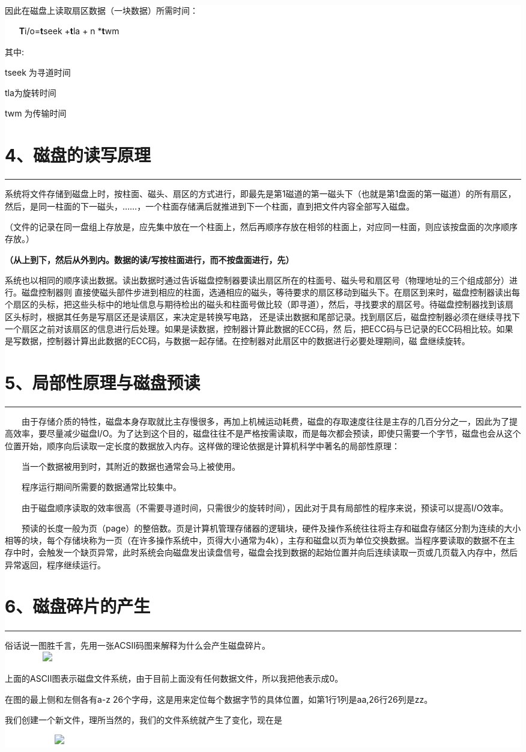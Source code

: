 因此在磁盘上读取扇区数据（一块数据）所需时间：

      **T**i/o=**t**seek +**t**la + n \***t**wm

其中:

tseek 为寻道时间

tla为旋转时间

twm 为传输时间

**4、磁盘的读写原理**
=============

* * *

系统将文件存储到磁盘上时，按柱面、磁头、扇区的方式进行，即最先是第1磁道的第一磁头下（也就是第1盘面的第一磁道）的所有扇区，然后，是同一柱面的下一磁头，……，一个柱面存储满后就推进到下一个柱面，直到把文件内容全部写入磁盘。

（文件的记录在同一盘组上存放是，应先集中放在一个柱面上，然后再顺序存放在相邻的柱面上，对应同一柱面，则应该按盘面的次序顺序存放。）

**（从上到下，然后从外到内。数据的读/写按柱面进行，而不按盘面进行，先）**  
  
系统也以相同的顺序读出数据。读出数据时通过告诉磁盘控制器要读出扇区所在的柱面号、磁头号和扇区号（物理地址的三个组成部分）进行。磁盘控制器则 直接使磁头部件步进到相应的柱面，选通相应的磁头，等待要求的扇区移动到磁头下。在扇区到来时，磁盘控制器读出每个扇区的头标，把这些头标中的地址信息与期待检出的磁头和柱面号做比较（即寻道），然后，寻找要求的扇区号。待磁盘控制器找到该扇区头标时，根据其任务是写扇区还是读扇区，来决定是转换写电路， 还是读出数据和尾部记录。找到扇区后，磁盘控制器必须在继续寻找下一个扇区之前对该扇区的信息进行后处理。如果是读数据，控制器计算此数据的ECC码，然 后，把ECC码与已记录的ECC码相比较。如果是写数据，控制器计算出此数据的ECC码，与数据一起存储。在控制器对此扇区中的数据进行必要处理期间，磁 盘继续旋转。

**5、局部性原理与磁盘预读**
================

* * *

　　由于存储介质的特性，磁盘本身存取就比主存慢很多，再加上机械运动耗费，磁盘的存取速度往往是主存的几百分分之一，因此为了提高效率，要尽量减少磁盘I/O。为了达到这个目的，磁盘往往不是严格按需读取，而是每次都会预读，即使只需要一个字节，磁盘也会从这个位置开始，顺序向后读取一定长度的数据放入内存。这样做的理论依据是计算机科学中著名的局部性原理：

　　当一个数据被用到时，其附近的数据也通常会马上被使用。

　　程序运行期间所需要的数据通常比较集中。

　　由于磁盘顺序读取的效率很高（不需要寻道时间，只需很少的旋转时间），因此对于具有局部性的程序来说，预读可以提高I/O效率。

　　预读的长度一般为页（page）的整倍数。页是计算机管理存储器的逻辑块，硬件及操作系统往往将主存和磁盘存储区分割为连续的大小相等的块，每个存储块称为一页（在许多操作系统中，页得大小通常为4k），主存和磁盘以页为单位交换数据。当程序要读取的数据不在主存中时，会触发一个缺页异常，此时系统会向磁盘发出读盘信号，磁盘会找到数据的起始位置并向后连续读取一页或几页载入内存中，然后异常返回，程序继续运行。

**6、磁盘碎片的产生**
=============

* * *

俗话说一图胜千言，先用一张ACSII码图来解释为什么会产生磁盘碎片。  
                ![](https://img-blog.csdnimg.cn/201911071712539.png?x-oss-process=image/watermark,type_ZmFuZ3poZW5naGVpdGk,shadow_10,text_aHR0cHM6Ly9ndWlzdS5ibG9nLmNzZG4ubmV0,size_16,color_FFFFFF,t_70)  
  
上面的ASCII图表示磁盘文件系统，由于目前上面没有任何数据文件，所以我把他表示成0。  
  
在图的最上侧和左侧各有a-z 26个字母，这是用来定位每个数据字节的具体位置，如第1行1列是aa,26行26列是zz。  
  
我们创建一个新文件，理所当然的，我们的文件系统就产生了变化，现在是  
  
                     ![](https://img-blog.csdnimg.cn/2019110717130580.png)  
  